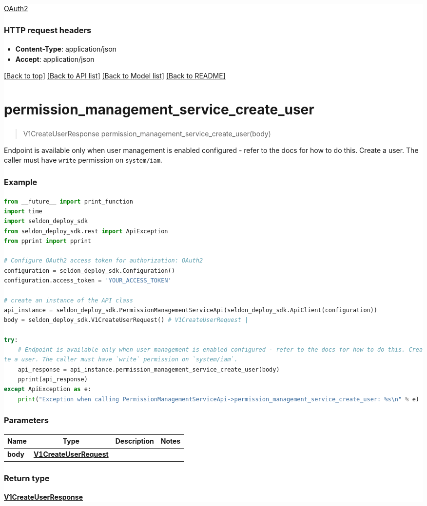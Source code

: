 [OAuth2](../README.md#OAuth2)

### HTTP request headers

 - **Content-Type**: application/json
 - **Accept**: application/json

[[Back to top]](#) [[Back to API list]](../README.md#documentation-for-api-endpoints) [[Back to Model list]](../README.md#documentation-for-models) [[Back to README]](../README.md)

# **permission_management_service_create_user**
> V1CreateUserResponse permission_management_service_create_user(body)

Endpoint is available only when user management is enabled configured - refer to the docs for how to do this. Create a user. The caller must have `write` permission on `system/iam`.

### Example
```python
from __future__ import print_function
import time
import seldon_deploy_sdk
from seldon_deploy_sdk.rest import ApiException
from pprint import pprint

# Configure OAuth2 access token for authorization: OAuth2
configuration = seldon_deploy_sdk.Configuration()
configuration.access_token = 'YOUR_ACCESS_TOKEN'

# create an instance of the API class
api_instance = seldon_deploy_sdk.PermissionManagementServiceApi(seldon_deploy_sdk.ApiClient(configuration))
body = seldon_deploy_sdk.V1CreateUserRequest() # V1CreateUserRequest | 

try:
    # Endpoint is available only when user management is enabled configured - refer to the docs for how to do this. Create a user. The caller must have `write` permission on `system/iam`.
    api_response = api_instance.permission_management_service_create_user(body)
    pprint(api_response)
except ApiException as e:
    print("Exception when calling PermissionManagementServiceApi->permission_management_service_create_user: %s\n" % e)
```

### Parameters

Name | Type | Description  | Notes
------------- | ------------- | ------------- | -------------
 **body** | [**V1CreateUserRequest**](V1CreateUserRequest.md)|  | 

### Return type

[**V1CreateUserResponse**](V1CreateUserResponse.md)
